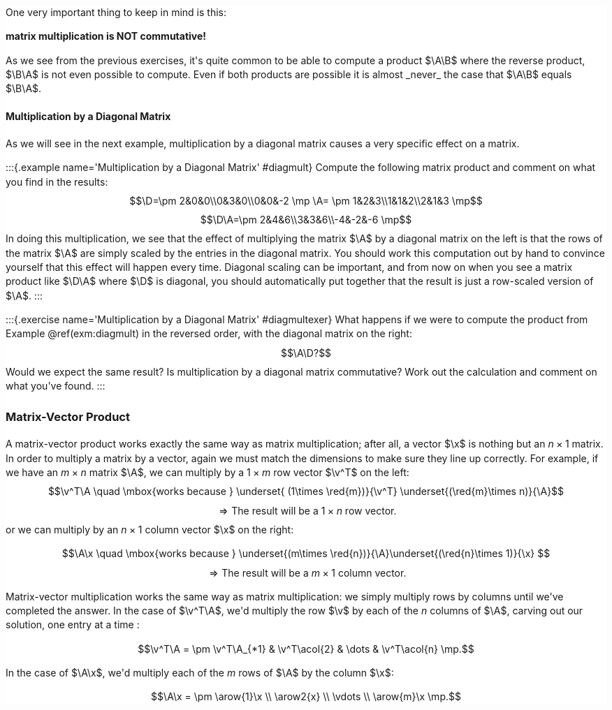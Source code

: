 One very important thing to keep in mind is this:
 <p font-color:red><strong> matrix multiplication is NOT commutative! </strong></p>
 As we see from the previous exercises, it's quite common to be able to compute a product $\A\B$ where the reverse product, $\B\A$ is not even possible to compute. Even if both products are possible it is almost _never_ the case that $\A\B$ equals $\B\A$.
 
#### Multiplication by a Diagonal Matrix
 
 As we will see in the next example, multiplication by a diagonal matrix causes a very specific effect on a matrix.

:::{.example name='Multiplication by a Diagonal Matrix' #diagmult}
 Compute the following matrix product and comment on what you find in the results:
 $$\D=\pm 2&0&0\\0&3&0\\0&0&-2 \mp \A= \pm 1&2&3\\1&1&2\\2&1&3 \mp$$
 $$\D\A=\pm 2&4&6\\3&3&6\\-4&-2&-6 \mp$$
 In doing this multiplication, we see that the effect of multiplying the matrix $\A$ by a diagonal matrix on the left is that the rows of the matrix $\A$ are simply scaled by the entries in the diagonal matrix. You should work this computation out by hand to convince yourself that this effect will happen every time. Diagonal scaling can be important, and from now on when you see a matrix product like $\D\A$ where $\D$ is diagonal, you should automatically put together that the result is just a row-scaled version of $\A$.
:::
 
:::{.exercise name='Multiplication by a Diagonal Matrix' #diagmultexer}
 What happens if we were to compute the product from Example \@ref(exm:diagmult) in the reversed order, with the diagonal matrix on the right:
 $$\A\D?$$
 Would we expect the same result? Is multiplication by a diagonal matrix commutative? Work out the calculation and comment on what you've found.
:::

### Matrix-Vector Product

A matrix-vector product works exactly the same way as matrix multiplication; after all, a vector $\x$ is nothing but an $n\times 1$ matrix. In order to multiply a matrix by a vector, again we must match the dimensions to make sure they line up correctly. For example, if we have an $m\times n$ matrix $\A$, we can multiply by a $1\times m$ row vector $\v^T$ on the left:
$$\v^T\A \quad \mbox{works because } \underset{ (1\times \red{m})}{\v^T} \underset{(\red{m}\times n)}{\A}$$
$$\Longrightarrow \mbox{The result will be a   } 1 \times n \mbox{ row vector.}$$
or we can multiply by an $n\times 1$ column vector $\x$ on the right:

$$\A\x \quad \mbox{works because } \underset{(m\times \red{n})}{\A}\underset{(\red{n}\times 1)}{\x} $$
$$\Longrightarrow \mbox{The result will be a   } m\times 1 \mbox{ column vector.}$$

Matrix-vector multiplication works the same way as matrix multiplication: we simply multiply rows by columns until we've completed the answer. In the case of $\v^T\A$, we'd multiply the row $\v$ by each of the $n$ columns of $\A$, carving out our solution, one entry at a time :

$$\v^T\A = \pm \v^T\A_{*1} & \v^T\acol{2} & \dots & \v^T\acol{n} \mp.$$

In the case of $\A\x$, we'd multiply each of the $m$ rows of $\A$ by the column $\x$:

$$\A\x = \pm \arow{1}\x \\ \arow2{x} \\ \vdots \\ \arow{m}\x \mp.$$
